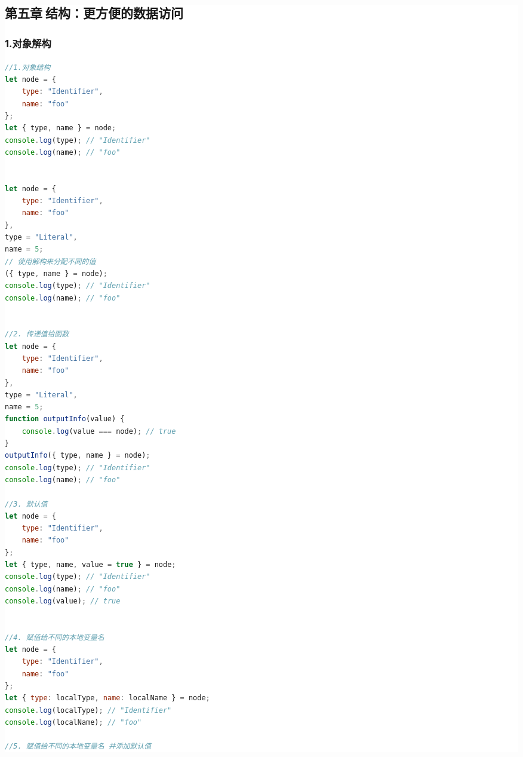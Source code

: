 

## 第五章 结构：更方便的数据访问

### 1.对象解构

```javascript
//1.对象结构
let node = {
    type: "Identifier",
    name: "foo"
};
let { type, name } = node;
console.log(type); // "Identifier"
console.log(name); // "foo"


let node = {
    type: "Identifier",
    name: "foo"
},
type = "Literal",
name = 5;
// 使用解构来分配不同的值
({ type, name } = node);
console.log(type); // "Identifier"
console.log(name); // "foo"


//2. 传递值给函数
let node = {
    type: "Identifier",
    name: "foo"
},
type = "Literal",
name = 5;
function outputInfo(value) {
	console.log(value === node); // true
} 
outputInfo({ type, name } = node);
console.log(type); // "Identifier"
console.log(name); // "foo"

//3. 默认值
let node = {
    type: "Identifier",
    name: "foo"
};
let { type, name, value = true } = node;
console.log(type); // "Identifier"
console.log(name); // "foo"
console.log(value); // true


//4. 赋值给不同的本地变量名
let node = {
    type: "Identifier",
    name: "foo"
};
let { type: localType, name: localName } = node;
console.log(localType); // "Identifier"
console.log(localName); // "foo"

//5. 赋值给不同的本地变量名 并添加默认值
```